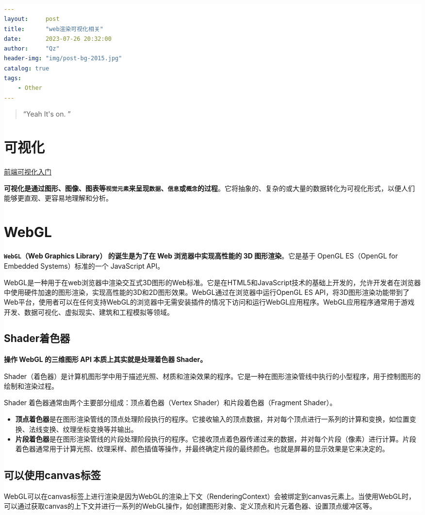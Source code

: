 ```yaml
---
layout:     post
title:      "web渲染可视化相关"
date:       2023-07-26 20:32:00
author:     "Qz"
header-img: "img/post-bg-2015.jpg"
catalog: true
tags:
    - Other
---
```


> “Yeah It's on. ”
>



# 可视化

[前端可视化入门](https://juejin.cn/book/7269673629964173331)

**可视化是通过图形、图像、图表等`视觉元素`来呈现`数据`、`信息`或`概念`的过程**。它将抽象的、复杂的或大量的数据转化为可视化形式，以便人们能够更直观、更容易地理解和分析。



# WebGL 

**`WebGL`（Web Graphics Library） 的诞生是为了在 Web 浏览器中实现高性能的 3D 图形渲染**。它是基于 OpenGL ES（OpenGL for Embedded Systems）标准的一个 JavaScript API。

WebGL是一种用于在web浏览器中渲染交互式3D图形的Web标准。它是在HTML5和JavaScript技术的基础上开发的，允许开发者在浏览器中使用硬件加速的图形渲染，实现高性能的3D和2D图形效果。WebGL通过在浏览器中运行OpenGL ES API，将3D图形渲染功能带到了Web平台，使用者可以在任何支持WebGL的浏览器中无需安装插件的情况下访问和运行WebGL应用程序。WebGL应用程序通常用于游戏开发、数据可视化、虚拟现实、建筑和工程模拟等领域。



## Shader着色器

**操作 WebGL 的三维图形 API 本质上其实就是处理着色器 Shader。**

Shader（着色器）是计算机图形学中用于描述光照、材质和渲染效果的程序。它是一种在图形渲染管线中执行的小型程序，用于控制图形的绘制和渲染过程。

Shader 着色器通常由两个主要部分组成：顶点着色器（Vertex Shader）和片段着色器（Fragment Shader）。

- **顶点着色器**是在图形渲染管线的顶点处理阶段执行的程序。它接收输入的顶点数据，并对每个顶点进行一系列的计算和变换，如位置变换、法线变换、纹理坐标变换等并输出。
- **片段着色器**是在图形渲染管线的片段处理阶段执行的程序。它接收顶点着色器传递过来的数据，并对每个片段（像素）进行计算。片段着色器通常用于计算光照、纹理采样、颜色插值等操作，并最终确定片段的最终颜色。也就是屏幕的显示效果是它来决定的。





## 可以使用canvas标签

WebGL可以在canvas标签上进行渲染是因为WebGL的渲染上下文（RenderingContext）会被绑定到canvas元素上。当使用WebGL时，可以通过获取canvas的上下文并进行一系列的WebGL操作，如创建图形对象、定义顶点和片元着色器、设置顶点缓冲区等。
